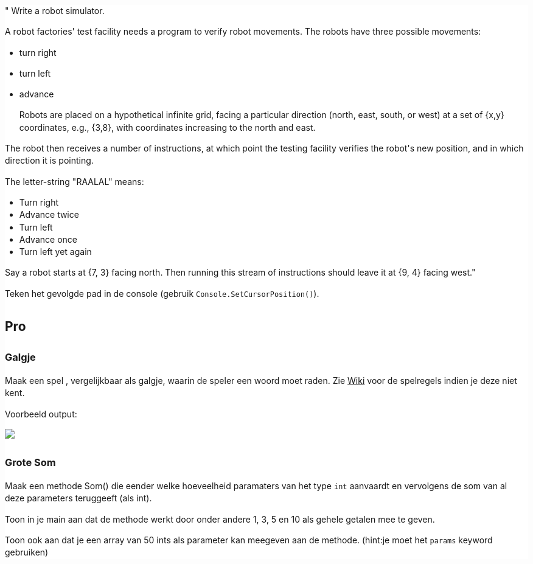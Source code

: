 " Write a robot simulator.

A robot factories' test facility needs a program to verify robot movements. The robots have three possible movements:

* turn right
* turn left
* advance

  Robots are placed on a hypothetical infinite grid, facing a particular direction \(north, east, south, or west\) at a set of {x,y} coordinates, e.g., {3,8}, with coordinates increasing to the north and east.

The robot then receives a number of instructions, at which point the testing facility verifies the robot's new position, and in which direction it is pointing.

The letter-string "RAALAL" means:

* Turn right
* Advance twice
* Turn left
* Advance once
* Turn left yet again

Say a robot starts at {7, 3} facing north. Then running this stream of instructions should leave it at {9, 4} facing west."

Teken het gevolgde pad in de console \(gebruik `Console.SetCursorPosition()`\).

## Pro

### Galgje

Maak een spel , vergelijkbaar als galgje, waarin de speler een woord moet raden. Zie [Wiki](http://nl.wikipedia.org/wiki/Galgje) voor de spelregels indien je deze niet kent.

Voorbeeld output:

![](../../.gitbook/assets/practarray9.png)

### Grote Som

Maak een methode Som\(\) die eender welke hoeveelheid paramaters van het type `int` aanvaardt en vervolgens de som van al deze parameters teruggeeft \(als int\).

Toon in je main aan dat de methode werkt door onder andere 1, 3, 5 en 10 als gehele getalen mee te geven.

Toon ook aan dat je een array van 50 ints als parameter kan meegeven aan de methode. \(hint:je moet het `params` keyword gebruiken\)

